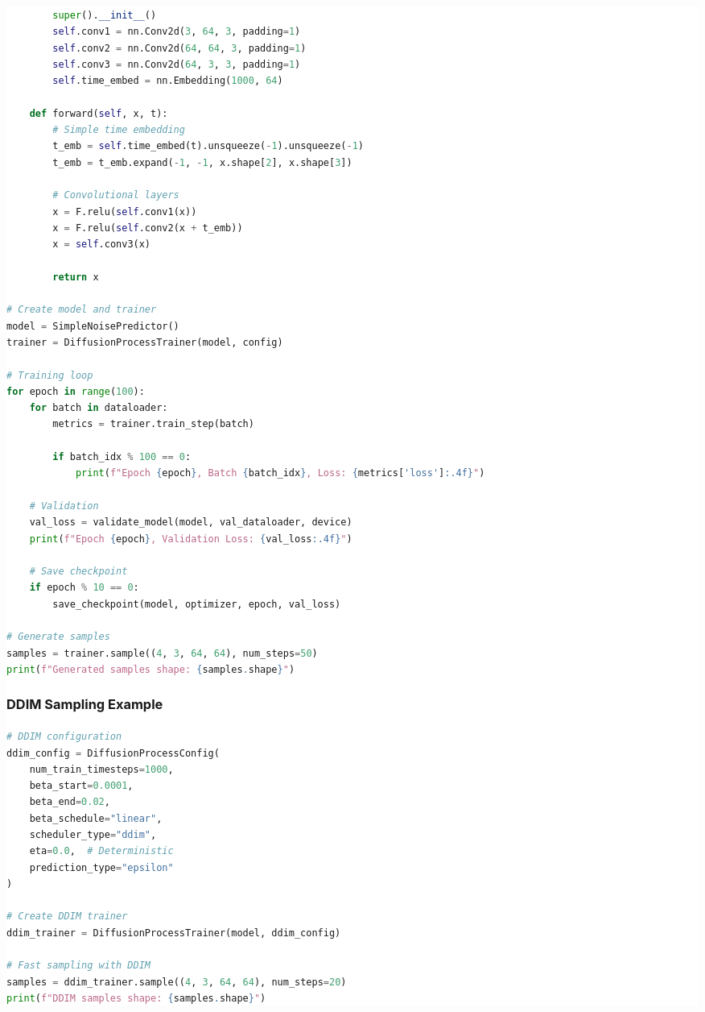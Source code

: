 ```python
        super().__init__()
        self.conv1 = nn.Conv2d(3, 64, 3, padding=1)
        self.conv2 = nn.Conv2d(64, 64, 3, padding=1)
        self.conv3 = nn.Conv2d(64, 3, 3, padding=1)
        self.time_embed = nn.Embedding(1000, 64)
        
    def forward(self, x, t):
        # Simple time embedding
        t_emb = self.time_embed(t).unsqueeze(-1).unsqueeze(-1)
        t_emb = t_emb.expand(-1, -1, x.shape[2], x.shape[3])
        
        # Convolutional layers
        x = F.relu(self.conv1(x))
        x = F.relu(self.conv2(x + t_emb))
        x = self.conv3(x)
        
        return x

# Create model and trainer
model = SimpleNoisePredictor()
trainer = DiffusionProcessTrainer(model, config)

# Training loop
for epoch in range(100):
    for batch in dataloader:
        metrics = trainer.train_step(batch)
        
        if batch_idx % 100 == 0:
            print(f"Epoch {epoch}, Batch {batch_idx}, Loss: {metrics['loss']:.4f}")
    
    # Validation
    val_loss = validate_model(model, val_dataloader, device)
    print(f"Epoch {epoch}, Validation Loss: {val_loss:.4f}")
    
    # Save checkpoint
    if epoch % 10 == 0:
        save_checkpoint(model, optimizer, epoch, val_loss)

# Generate samples
samples = trainer.sample((4, 3, 64, 64), num_steps=50)
print(f"Generated samples shape: {samples.shape}")
```

### DDIM Sampling Example

```python
# DDIM configuration
ddim_config = DiffusionProcessConfig(
    num_train_timesteps=1000,
    beta_start=0.0001,
    beta_end=0.02,
    beta_schedule="linear",
    scheduler_type="ddim",
    eta=0.0,  # Deterministic
    prediction_type="epsilon"
)

# Create DDIM trainer
ddim_trainer = DiffusionProcessTrainer(model, ddim_config)

# Fast sampling with DDIM
samples = ddim_trainer.sample((4, 3, 64, 64), num_steps=20)
print(f"DDIM samples shape: {samples.shape}")
```